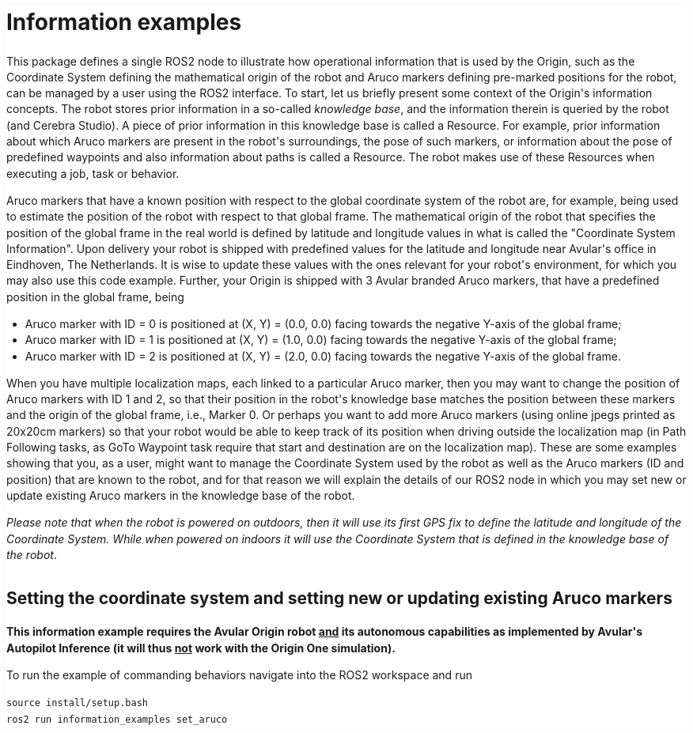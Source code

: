 # Information examples
This package defines a single ROS2 node to illustrate how operational information that is used by the Origin, such as the Coordinate System defining the mathematical origin of the robot and Aruco markers defining pre-marked positions for the robot, can be managed by a user using the ROS2 interface. To start, let us briefly present some context of the Origin's information concepts. The robot stores prior information in a so-called *knowledge base*, and the information therein is queried by the robot (and Cerebra Studio). A piece of prior information in this knowledge base is called a Resource. For example, prior information about which Aruco markers are present in the robot's surroundings, the pose of such markers, or information about the pose of predefined waypoints and also information about paths is called a Resource. The robot makes use of these Resources when executing a job, task or behavior. 

Aruco markers that have a known position with respect to the global coordinate system of the robot are, for example, being used to estimate the position of the robot with respect to that global frame. The mathematical origin of the robot that specifies the position of the global frame in the real world is defined by latitude and longitude values in what is called the "Coordinate System Information". Upon delivery your robot is shipped with predefined values for the latitude and longitude near Avular's office in Eindhoven, The Netherlands. It is wise to update these values with the ones relevant for your robot's environment, for which you may also use this code example. Further, your Origin is shipped with 3 Avular branded Aruco markers, that have a predefined position in the global frame, being

- Aruco marker with ID = 0 is positioned at (X, Y) = (0.0, 0.0) facing towards the negative Y-axis of the global frame;
- Aruco marker with ID = 1 is positioned at (X, Y) = (1.0, 0.0) facing towards the negative Y-axis of the global frame;
- Aruco marker with ID = 2 is positioned at (X, Y) = (2.0, 0.0) facing towards the negative Y-axis of the global frame.


When you have multiple localization maps, each linked to a particular Aruco marker, then you may want to change the position of Aruco markers with ID 1 and 2, so that their position in the robot's knowledge base matches the position between these markers and the origin of the global frame, i.e., Marker 0. Or perhaps you want to add more Aruco markers (using online jpegs printed as 20x20cm markers) so that your robot would be able to keep track of its position when driving outside the localization map (in Path Following tasks, as GoTo Waypoint task require that start and destination are on the localization map). These are some examples showing that you, as a user, might want to manage the Coordinate System used by the robot as well as the Aruco markers (ID and position) that are known to the robot, and for that reason we will explain the details of our ROS2 node in which you may set new or update existing Aruco markers in the knowledge base of the robot.

<i>Please note that when the robot is powered on outdoors, then it will use its first GPS fix to define the latitude and longitude of the Coordinate System. While when powered on indoors it will use the Coordinate System that is defined in the knowledge base of the robot</i>.

## Setting the coordinate system and setting new or updating existing Aruco markers
<b>This information example requires the Avular Origin robot <u>and</u> its autonomous capabilities as implemented by Avular's Autopilot Inference (it will thus <u>not</u> work with the Origin One simulation).</b>

To run the example of commanding behaviors navigate into the ROS2 workspace and run
```
source install/setup.bash
ros2 run information_examples set_aruco
```